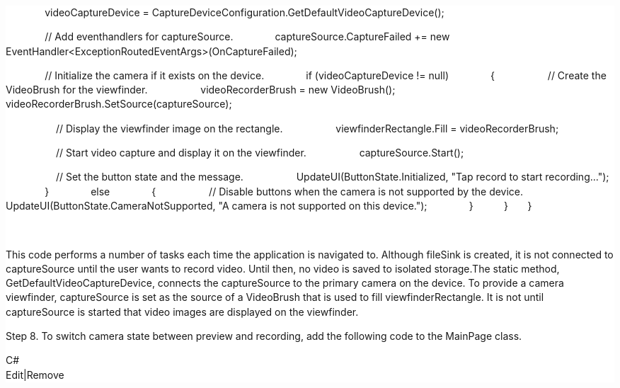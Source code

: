 
&nbsp;&nbsp;&nbsp;&nbsp;&nbsp;&nbsp;&nbsp;&nbsp;&nbsp;&nbsp;&nbsp;&nbsp;&nbsp; videoCaptureDevice = CaptureDeviceConfiguration.GetDefaultVideoCaptureDevice();


&nbsp;&nbsp;&nbsp;&nbsp;&nbsp;&nbsp;&nbsp;&nbsp;&nbsp;&nbsp;&nbsp;&nbsp;&nbsp; // Add eventhandlers for captureSource.
&nbsp;&nbsp;&nbsp;&nbsp;&nbsp;&nbsp;&nbsp;&nbsp;&nbsp;&nbsp;&nbsp;&nbsp;&nbsp; captureSource.CaptureFailed &#43;= new EventHandler&lt;ExceptionRoutedEventArgs&gt;(OnCaptureFailed);


&nbsp;&nbsp;&nbsp;&nbsp;&nbsp;&nbsp;&nbsp;&nbsp;&nbsp;&nbsp;&nbsp;&nbsp;&nbsp; // Initialize the camera if it exists on the device.
&nbsp;&nbsp;&nbsp;&nbsp;&nbsp;&nbsp;&nbsp;&nbsp;&nbsp;&nbsp;&nbsp;&nbsp;&nbsp; if (videoCaptureDevice != null)
&nbsp;&nbsp;&nbsp;&nbsp;&nbsp;&nbsp;&nbsp;&nbsp;&nbsp;&nbsp;&nbsp;&nbsp;&nbsp; {
&nbsp;&nbsp;&nbsp;&nbsp;&nbsp;&nbsp;&nbsp;&nbsp;&nbsp;&nbsp;&nbsp;&nbsp;&nbsp;&nbsp;&nbsp;&nbsp;&nbsp; // Create the VideoBrush for the viewfinder.
&nbsp;&nbsp;&nbsp;&nbsp;&nbsp;&nbsp;&nbsp;&nbsp;&nbsp;&nbsp;&nbsp;&nbsp;&nbsp;&nbsp;&nbsp;&nbsp;&nbsp; videoRecorderBrush = new VideoBrush();
&nbsp;&nbsp;&nbsp;&nbsp;&nbsp;&nbsp;&nbsp;&nbsp;&nbsp;&nbsp;&nbsp;&nbsp;&nbsp;&nbsp;&nbsp;&nbsp;&nbsp; videoRecorderBrush.SetSource(captureSource);


&nbsp;&nbsp;&nbsp;&nbsp;&nbsp;&nbsp;&nbsp;&nbsp;&nbsp;&nbsp;&nbsp;&nbsp;&nbsp;&nbsp;&nbsp;&nbsp;&nbsp; // Display the viewfinder image on the rectangle.
&nbsp;&nbsp;&nbsp;&nbsp;&nbsp;&nbsp;&nbsp;&nbsp;&nbsp;&nbsp;&nbsp;&nbsp;&nbsp;&nbsp;&nbsp;&nbsp;&nbsp; viewfinderRectangle.Fill = videoRecorderBrush;


&nbsp;&nbsp;&nbsp;&nbsp;&nbsp;&nbsp;&nbsp;&nbsp;&nbsp;&nbsp;&nbsp;&nbsp;&nbsp;&nbsp;&nbsp;&nbsp;&nbsp; // Start video capture and display it on the viewfinder.
&nbsp;&nbsp;&nbsp;&nbsp;&nbsp;&nbsp;&nbsp;&nbsp;&nbsp;&nbsp;&nbsp;&nbsp;&nbsp;&nbsp;&nbsp;&nbsp;&nbsp; captureSource.Start();


&nbsp;&nbsp;&nbsp;&nbsp;&nbsp;&nbsp;&nbsp;&nbsp;&nbsp;&nbsp;&nbsp;&nbsp;&nbsp;&nbsp;&nbsp;&nbsp;&nbsp; // Set the button state and the message.
&nbsp;&nbsp;&nbsp;&nbsp;&nbsp;&nbsp;&nbsp;&nbsp;&nbsp;&nbsp;&nbsp;&nbsp;&nbsp;&nbsp;&nbsp;&nbsp;&nbsp; UpdateUI(ButtonState.Initialized, &quot;Tap record to start recording...&quot;);
&nbsp;&nbsp;&nbsp;&nbsp;&nbsp;&nbsp;&nbsp;&nbsp;&nbsp;&nbsp;&nbsp;&nbsp;&nbsp; }
&nbsp;&nbsp;&nbsp;&nbsp;&nbsp;&nbsp;&nbsp;&nbsp;&nbsp;&nbsp;&nbsp;&nbsp;&nbsp; else
&nbsp;&nbsp;&nbsp;&nbsp;&nbsp;&nbsp;&nbsp; &nbsp;&nbsp;&nbsp;&nbsp;&nbsp;&nbsp;{
&nbsp;&nbsp;&nbsp;&nbsp;&nbsp;&nbsp;&nbsp;&nbsp;&nbsp;&nbsp;&nbsp;&nbsp;&nbsp;&nbsp;&nbsp;&nbsp;&nbsp; // Disable buttons when the camera is not supported by the device.
&nbsp;&nbsp;&nbsp;&nbsp;&nbsp;&nbsp;&nbsp;&nbsp;&nbsp;&nbsp;&nbsp;&nbsp;&nbsp;&nbsp;&nbsp;&nbsp;&nbsp; UpdateUI(ButtonState.CameraNotSupported, &quot;A camera is not supported on this device.&quot;);
&nbsp;&nbsp;&nbsp;&nbsp;&nbsp;&nbsp;&nbsp;&nbsp;&nbsp;&nbsp;&nbsp;&nbsp;&nbsp; }
&nbsp;&nbsp;&nbsp;&nbsp;&nbsp;&nbsp;&nbsp;&nbsp;&nbsp; }
&nbsp;&nbsp;&nbsp;&nbsp;&nbsp; }

</pre>
</div>
</div>
<div class="endscriptcode">&nbsp;</div>
<p class="MsoNormal">This code performs a number of tasks each time the application is navigated to. Although fileSink is created, it is not connected to captureSource until the user wants to record video. Until then, no video is saved to isolated storage.The
 static method, GetDefaultVideoCaptureDevice, connects the captureSource to the primary camera on the device. To provide a camera viewfinder, captureSource is set as the source of a VideoBrush that is used to fill viewfinderRectangle. It is not until captureSource
 is started that video images are displayed on the viewfinder.</p>
<p class="MsoNormal">Step 8. To switch camera state between preview and recording, add the following code to the MainPage class.</p>
<div class="scriptcode">
<div class="pluginEditHolder" pluginCommand="mceScriptCode">
<div class="title"><span>C#</span></div>
<div class="pluginLinkHolder"><span class="pluginEditHolderLink">Edit</span>|<span class="pluginRemoveHolderLink">Remove</span>